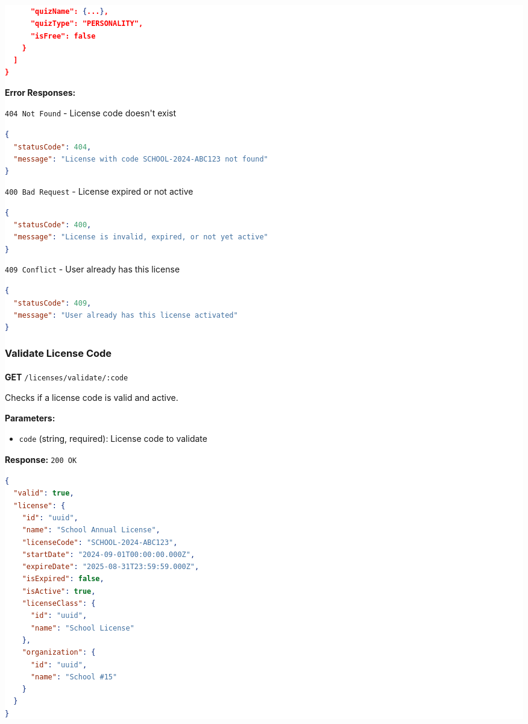 ```json
      "quizName": {...},
      "quizType": "PERSONALITY",
      "isFree": false
    }
  ]
}
```

**Error Responses:**

`404 Not Found` - License code doesn't exist
```json
{
  "statusCode": 404,
  "message": "License with code SCHOOL-2024-ABC123 not found"
}
```

`400 Bad Request` - License expired or not active
```json
{
  "statusCode": 400,
  "message": "License is invalid, expired, or not yet active"
}
```

`409 Conflict` - User already has this license
```json
{
  "statusCode": 409,
  "message": "User already has this license activated"
}
```

### Validate License Code
**GET** `/licenses/validate/:code`

Checks if a license code is valid and active.

**Parameters:**
- `code` (string, required): License code to validate

**Response:** `200 OK`
```json
{
  "valid": true,
  "license": {
    "id": "uuid",
    "name": "School Annual License",
    "licenseCode": "SCHOOL-2024-ABC123",
    "startDate": "2024-09-01T00:00:00.000Z",
    "expireDate": "2025-08-31T23:59:59.000Z",
    "isExpired": false,
    "isActive": true,
    "licenseClass": {
      "id": "uuid",
      "name": "School License"
    },
    "organization": {
      "id": "uuid",
      "name": "School #15"
    }
  }
}
```
